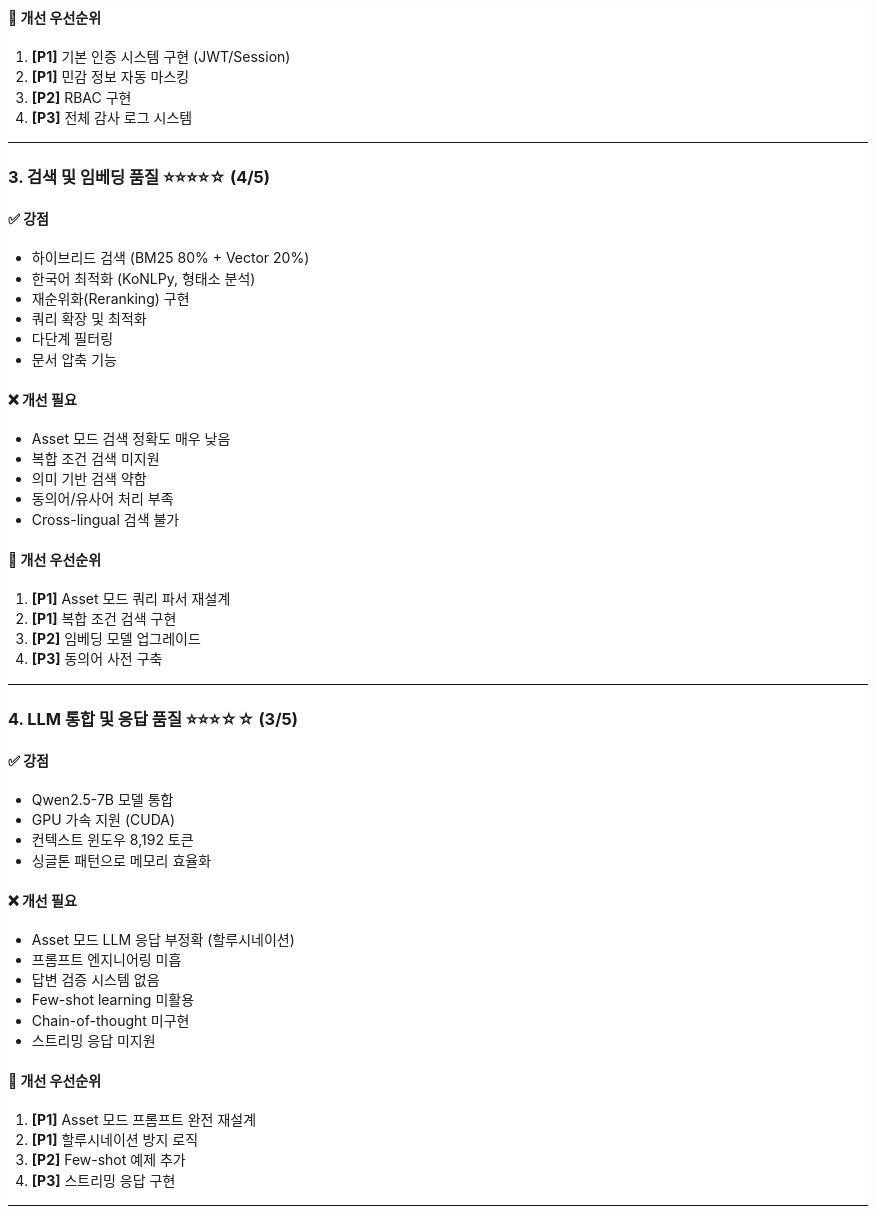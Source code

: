 #### 🎯 개선 우선순위
1. **[P1]** 기본 인증 시스템 구현 (JWT/Session)
2. **[P1]** 민감 정보 자동 마스킹
3. **[P2]** RBAC 구현
4. **[P3]** 전체 감사 로그 시스템

---

### 3. 검색 및 임베딩 품질 ⭐⭐⭐⭐☆ (4/5)

#### ✅ 강점
- 하이브리드 검색 (BM25 80% + Vector 20%)
- 한국어 최적화 (KoNLPy, 형태소 분석)
- 재순위화(Reranking) 구현
- 쿼리 확장 및 최적화
- 다단계 필터링
- 문서 압축 기능

#### ❌ 개선 필요
- Asset 모드 검색 정확도 매우 낮음
- 복합 조건 검색 미지원
- 의미 기반 검색 약함
- 동의어/유사어 처리 부족
- Cross-lingual 검색 불가

#### 🎯 개선 우선순위
1. **[P1]** Asset 모드 쿼리 파서 재설계
2. **[P1]** 복합 조건 검색 구현
3. **[P2]** 임베딩 모델 업그레이드
4. **[P3]** 동의어 사전 구축

---

### 4. LLM 통합 및 응답 품질 ⭐⭐⭐☆☆ (3/5)

#### ✅ 강점
- Qwen2.5-7B 모델 통합
- GPU 가속 지원 (CUDA)
- 컨텍스트 윈도우 8,192 토큰
- 싱글톤 패턴으로 메모리 효율화

#### ❌ 개선 필요
- Asset 모드 LLM 응답 부정확 (할루시네이션)
- 프롬프트 엔지니어링 미흡
- 답변 검증 시스템 없음
- Few-shot learning 미활용
- Chain-of-thought 미구현
- 스트리밍 응답 미지원

#### 🎯 개선 우선순위
1. **[P1]** Asset 모드 프롬프트 완전 재설계
2. **[P1]** 할루시네이션 방지 로직
3. **[P2]** Few-shot 예제 추가
4. **[P3]** 스트리밍 응답 구현

---